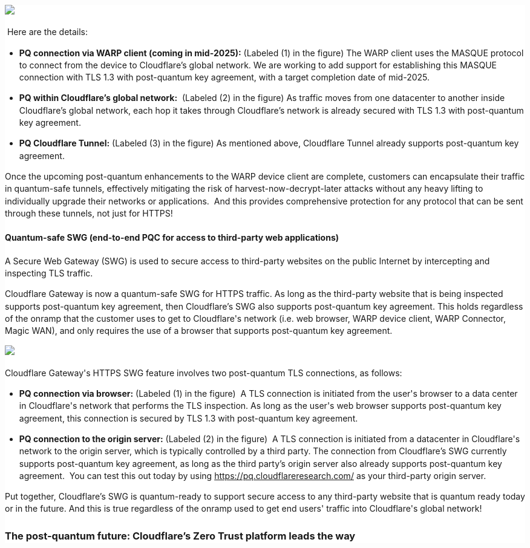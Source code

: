 ![](https://cf-assets.www.cloudflare.com/zkvhlag99gkb/5xovIIyVOO32xrXBs0ZFcf/110928926b86f12777f16518b1313875/image3.png)

 Here are the details:  

- **PQ connection via WARP client (coming in mid-2025):** (Labeled (1) in the figure) The WARP client uses the MASQUE protocol to connect from the device to Cloudflare’s global network. We are working to add support for establishing this MASQUE connection with TLS 1.3 with post-quantum key agreement, with a target completion date of mid-2025.  
    
- **PQ within Cloudflare’s global network:**  (Labeled (2) in the figure) As traffic moves from one datacenter to another inside Cloudflare’s global network, each hop it takes through Cloudflare’s network is already secured with TLS 1.3 with post-quantum key agreement.
    
- **PQ Cloudflare Tunnel:** (Labeled (3) in the figure) As mentioned above, Cloudflare Tunnel already supports post-quantum key agreement. 
    

Once the upcoming post-quantum enhancements to the WARP device client are complete, customers can encapsulate their traffic in quantum-safe tunnels, effectively mitigating the risk of harvest-now-decrypt-later attacks without any heavy lifting to individually upgrade their networks or applications.  And this provides comprehensive protection for any protocol that can be sent through these tunnels, not just for HTTPS!

#### Quantum-safe SWG (end-to-end PQC for access to third-party web applications)

A Secure Web Gateway (SWG) is used to secure access to third-party websites on the public Internet by intercepting and inspecting TLS traffic. 

Cloudflare Gateway is now a quantum-safe SWG for HTTPS traffic. As long as the third-party website that is being inspected supports post-quantum key agreement, then Cloudflare’s SWG also supports post-quantum key agreement. This holds regardless of the onramp that the customer uses to get to Cloudflare's network (i.e. web browser, WARP device client, WARP Connector, Magic WAN), and only requires the use of a browser that supports post-quantum key agreement.

![](https://cf-assets.www.cloudflare.com/zkvhlag99gkb/6vnkEFkvKbhSAxp33GmRk7/c58d00a14767a03b2422af1c48a53ba9/image5.png)

Cloudflare Gateway's HTTPS SWG feature involves two post-quantum TLS connections, as follows:

- **PQ connection via browser:** (Labeled (1) in the figure)  A TLS connection is initiated from the user's browser to a data center in Cloudflare's network that performs the TLS inspection. As long as the user's web browser supports post-quantum key agreement, this connection is secured by TLS 1.3 with post-quantum key agreement.  
    
- **PQ connection to the origin server:** (Labeled (2) in the figure)  A TLS connection is initiated from a datacenter in Cloudflare's network to the origin server, which is typically controlled by a third party. The connection from Cloudflare’s SWG currently supports post-quantum key agreement, as long as the third party’s origin server also already supports post-quantum key agreement.  You can test this out today by using https://pq.cloudflareresearch.com/ as your third-party origin server. 
    

Put together, Cloudflare’s SWG is quantum-ready to support secure access to any third-party website that is quantum ready today or in the future. And this is true regardless of the onramp used to get end users' traffic into Cloudflare's global network!

### The post-quantum future: Cloudflare’s Zero Trust platform leads the way
